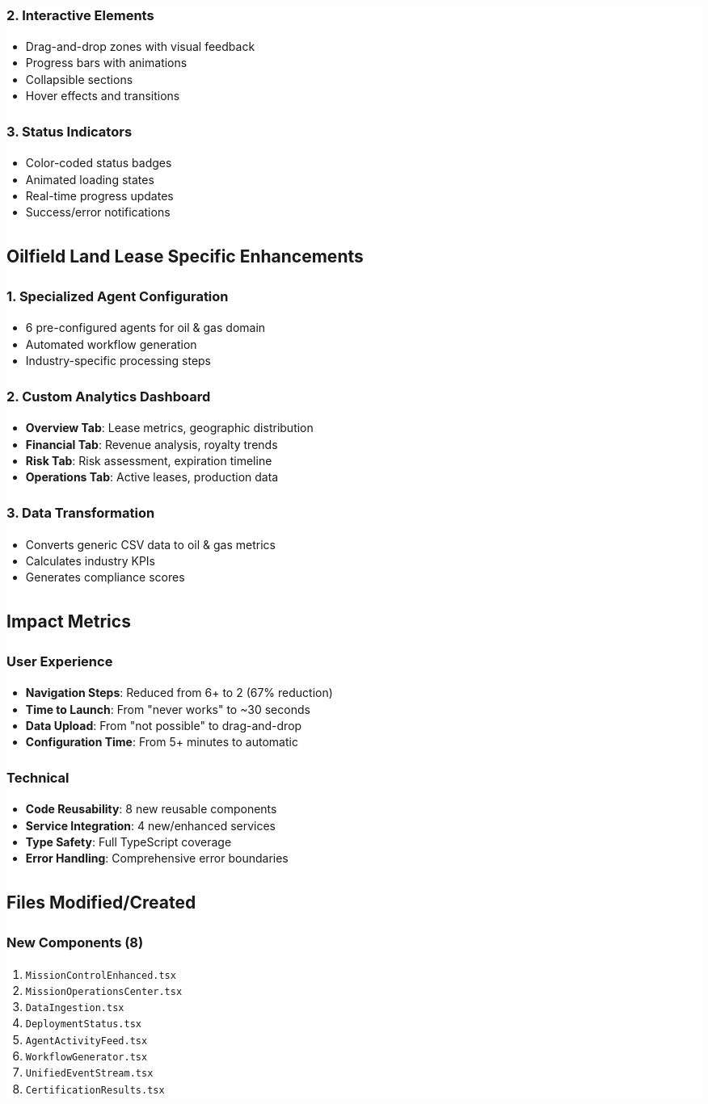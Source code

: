 ### 2. **Interactive Elements**
- Drag-and-drop zones with visual feedback
- Progress bars with animations
- Collapsible sections
- Hover effects and transitions

### 3. **Status Indicators**
- Color-coded status badges
- Animated loading states
- Real-time progress updates
- Success/error notifications

## Oilfield Land Lease Specific Enhancements

### 1. **Specialized Agent Configuration**
- 6 pre-configured agents for oil & gas domain
- Automated workflow generation
- Industry-specific processing steps

### 2. **Custom Analytics Dashboard**
- **Overview Tab**: Lease metrics, geographic distribution
- **Financial Tab**: Revenue analysis, royalty trends
- **Risk Tab**: Risk assessment, expiration timeline
- **Operations Tab**: Active leases, production data

### 3. **Data Transformation**
- Converts generic CSV data to oil & gas metrics
- Calculates industry KPIs
- Generates compliance scores

## Impact Metrics

### User Experience
- **Navigation Steps**: Reduced from 6+ to 2 (67% reduction)
- **Time to Launch**: From "never works" to ~30 seconds
- **Data Upload**: From "not possible" to drag-and-drop
- **Configuration Time**: From 5+ minutes to automatic

### Technical
- **Code Reusability**: 8 new reusable components
- **Service Integration**: 4 new/enhanced services
- **Type Safety**: Full TypeScript coverage
- **Error Handling**: Comprehensive error boundaries

## Files Modified/Created

### New Components (8)
1. `MissionControlEnhanced.tsx`
2. `MissionOperationsCenter.tsx`
3. `DataIngestion.tsx`
4. `DeploymentStatus.tsx`
5. `AgentActivityFeed.tsx`
6. `WorkflowGenerator.tsx`
7. `UnifiedEventStream.tsx`
8. `CertificationResults.tsx`
